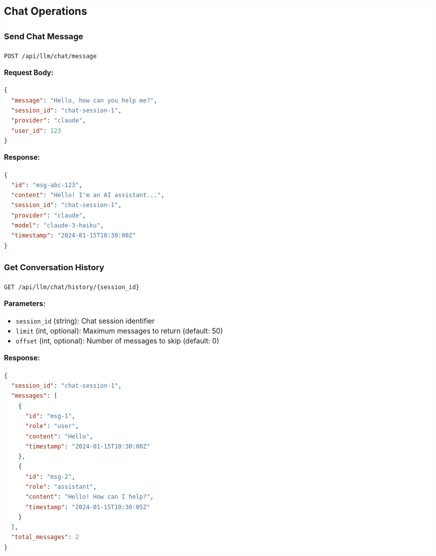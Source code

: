 ## Chat Operations

### Send Chat Message

```http
POST /api/llm/chat/message
```

**Request Body:**
```json
{
  "message": "Hello, how can you help me?",
  "session_id": "chat-session-1",
  "provider": "claude",
  "user_id": 123
}
```

**Response:**
```json
{
  "id": "msg-abc-123",
  "content": "Hello! I'm an AI assistant...",
  "session_id": "chat-session-1",
  "provider": "claude",
  "model": "claude-3-haiku",
  "timestamp": "2024-01-15T10:30:00Z"
}
```

### Get Conversation History

```http
GET /api/llm/chat/history/{session_id}
```

**Parameters:**
- `session_id` (string): Chat session identifier
- `limit` (int, optional): Maximum messages to return (default: 50)
- `offset` (int, optional): Number of messages to skip (default: 0)

**Response:**
```json
{
  "session_id": "chat-session-1",
  "messages": [
    {
      "id": "msg-1",
      "role": "user",
      "content": "Hello",
      "timestamp": "2024-01-15T10:30:00Z"
    },
    {
      "id": "msg-2", 
      "role": "assistant",
      "content": "Hello! How can I help?",
      "timestamp": "2024-01-15T10:30:05Z"
    }
  ],
  "total_messages": 2
}
```

